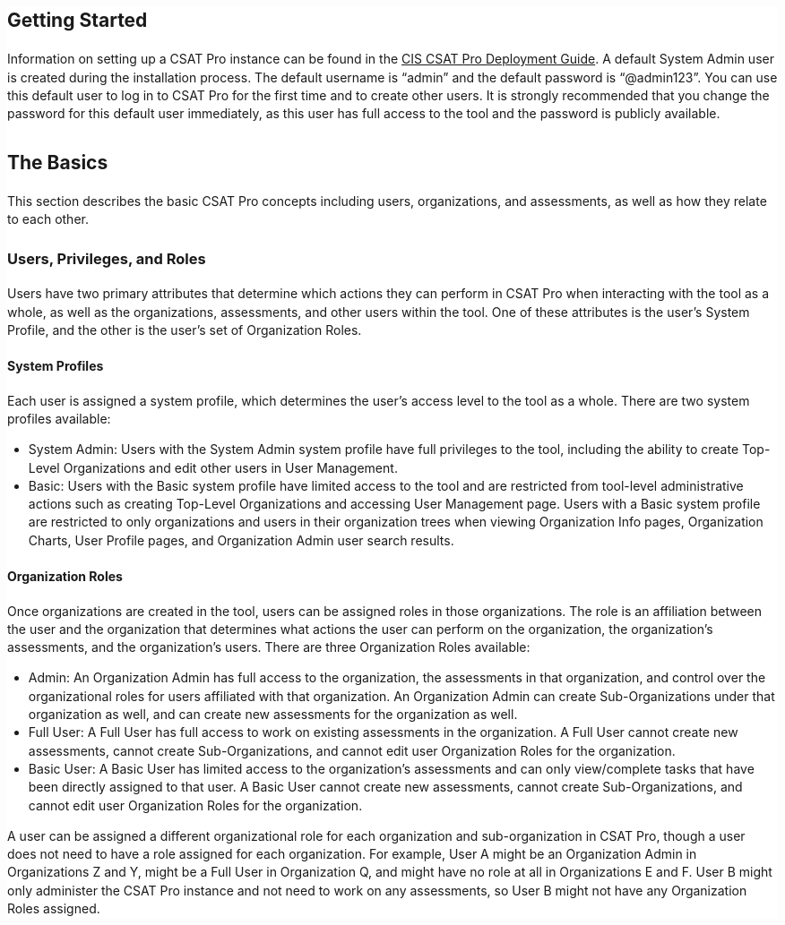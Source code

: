 
Getting Started
------------
Information on setting up a CSAT Pro instance can be found in the [CIS CSAT Pro Deployment Guide](../CSAT%20Pro%20Deployment/).  A default System Admin user is created during the installation process.  The default username is “admin” and the default password is “@admin123”.  You can use this default user to log in to CSAT Pro for the first time and to create other users.  It is strongly recommended that you change the password for this default user immediately, as this user has full access to the tool and the password is publicly available.


The Basics
------------
This section describes the basic CSAT Pro concepts including users, organizations, and assessments, as well as how they relate to each other.

### Users, Privileges, and Roles ###
Users have two primary attributes that determine which actions they can perform in CSAT Pro when interacting with the tool as a whole, as well as the organizations, assessments, and other users within the tool.  One of these attributes is the user’s System Profile, and the other is the user’s set of Organization Roles.

#### System Profiles ####
Each user is assigned a system profile, which determines the user’s access level to the tool as a whole.  There are two system profiles available:

- System Admin: Users with the System Admin system profile have full privileges to the tool, including the ability to create Top-Level Organizations and edit other users in User Management.
- Basic: Users with the Basic system profile have limited access to the tool and are restricted from tool-level administrative actions such as creating Top-Level Organizations and accessing User Management page. Users with a Basic system profile are restricted to only organizations and users in their organization trees when viewing Organization Info pages, Organization Charts, User Profile pages, and Organization Admin user search results.

#### Organization Roles ####
Once organizations are created in the tool, users can be assigned roles in those organizations.  The role is an affiliation between the user and the organization that determines what actions the user can perform on the organization, the organization’s assessments, and the organization’s users.  There are three Organization Roles available: 

-	Admin: An Organization Admin has full access to the organization, the assessments in that organization, and control over the organizational roles for users affiliated with that organization.  An Organization Admin can create Sub-Organizations under that organization as well, and can create new assessments for the organization as well.
-	Full User: A Full User has full access to work on existing assessments in the organization.  A Full User cannot create new assessments, cannot create Sub-Organizations, and cannot edit user Organization Roles for the organization.
-	Basic User: A Basic User has limited access to the organization’s assessments and can only view/complete tasks that have been directly assigned to that user.  A Basic User cannot create new assessments, cannot create Sub-Organizations, and cannot edit user Organization Roles for the organization.

A user can be assigned a different organizational role for each organization and sub-organization in CSAT Pro, though a user does not need to have a role assigned for each organization.  For example, User A might be an Organization Admin in Organizations Z and Y, might be a Full User in Organization Q, and might have no role at all in Organizations E and F.  User B might only administer the CSAT Pro instance and not need to work on any assessments, so User B might not have any Organization Roles assigned.
